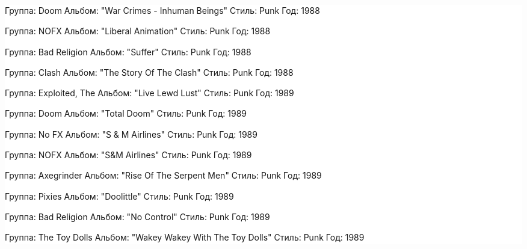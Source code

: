 Группа: Doom
Альбом: "War Crimes - Inhuman Beings"
Стиль: Punk
Год: 1988

Группа: NOFX
Альбом: "Liberal Animation"
Стиль: Punk
Год: 1988

Группа: Bad Religion
Альбом: "Suffer"
Стиль: Punk
Год: 1988

Группа: Clash
Альбом: "The Story Of The Clash"
Стиль: Punk
Год: 1988

Группа: Exploited, The
Альбом: "Live Lewd Lust"
Стиль: Punk
Год: 1989

Группа: Doom
Альбом: "Total Doom"
Стиль: Punk
Год: 1989

Группа: No FX
Альбом: "S & M Airlines"
Стиль: Punk
Год: 1989

Группа: NOFX
Альбом: "S&M Airlines"
Стиль: Punk
Год: 1989

Группа: Axegrinder
Альбом: "Rise Of The Serpent Men"
Стиль: Punk
Год: 1989

Группа: Pixies
Альбом: "Doolittle"
Стиль: Punk
Год: 1989

Группа: Bad Religion
Альбом: "No Control"
Стиль: Punk
Год: 1989

Группа: The Toy Dolls
Альбом: "Wakey Wakey With The Toy Dolls"
Стиль: Punk
Год: 1989

